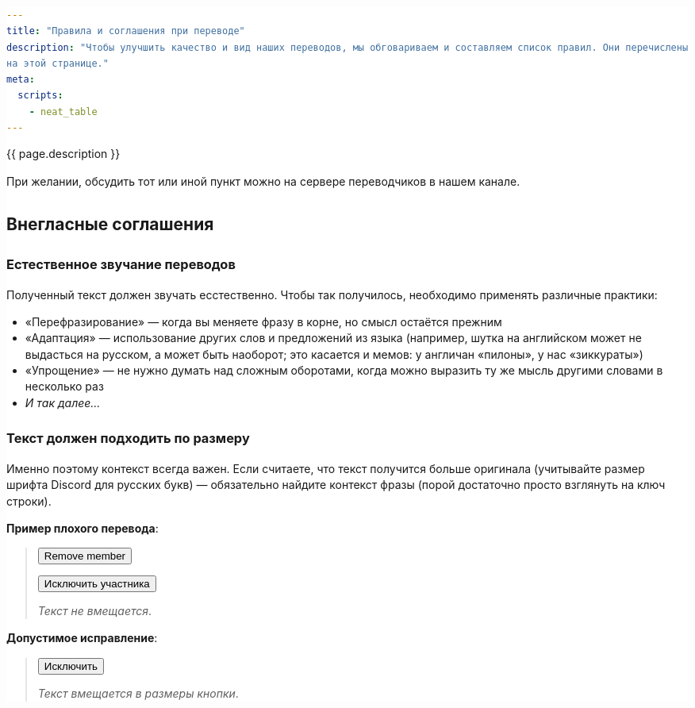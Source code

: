```yaml
---
title: "Правила и соглашения при переводе"
description: "Чтобы улучшить качество и вид наших переводов, мы обговариваем и составляем список правил. Они перечислены на этой странице."
meta:
  scripts:
    - neat_table
---
```


{{ page.description }}

При желании, обсудить тот или иной пункт можно на сервере переводчиков в нашем канале.



## Внегласные соглашения

### Естественное звучание переводов

Полученный текст должен звучать есстественно. Чтобы так получилось, необходимо применять различные практики:

- «Перефразирование» — когда вы меняете фразу в корне, но смысл остаётся прежним
- «Адаптация» — использование других слов и предложений из языка (например, шутка на английском может не выдасться на русском, а может быть наоборот; это касается и мемов: у англичан «пилоны», у нас «зиккураты»)
- «Упрощение» — не нужно думать над сложным оборотами, когда можно выразить ту же мысль другими словами в несколько раз
- *И так далее...*

### Текст должен подходить по размеру

Именно поэтому контекст всегда важен. Если считаете, что текст получится больше оригинала (учитывайте размер шрифта Discord для русских букв) — обязательно найдите контекст фразы (порой достаточно просто взглянуть на ключ строки).

**Пример плохого перевода**:

> <button class="discord-button butt-example" onclick="buttClick()">Remove member</button>
>
> <button class="discord-button butt-example" onclick="buttClick()">Исключить участника</button>
>
> *Текст не вмещается*.

**Допустимое исправление**:

> <button class="discord-button butt-example" onclick="buttClick()">Исключить</button>
> 
> *Текст вмещается в размеры кнопки*.

<script>
  { // egg
    let c = 0;
